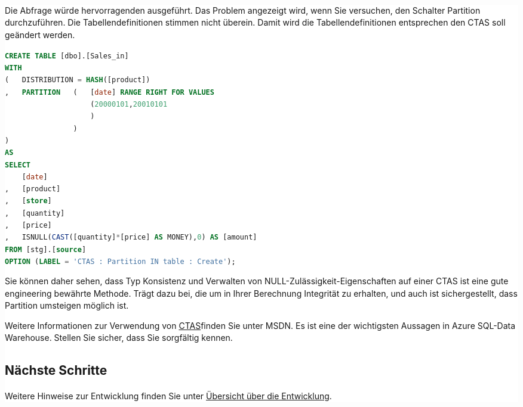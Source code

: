 Die Abfrage würde hervorragenden ausgeführt. Das Problem angezeigt wird, wenn Sie versuchen, den Schalter Partition durchzuführen. Die Tabellendefinitionen stimmen nicht überein. Damit wird die Tabellendefinitionen entsprechen den CTAS soll geändert werden.

```sql
CREATE TABLE [dbo].[Sales_in]
WITH    
(   DISTRIBUTION = HASH([product])
,   PARTITION   (   [date] RANGE RIGHT FOR VALUES
                    (20000101,20010101
                    )
                )
)
AS
SELECT
    [date]    
,   [product]
,   [store]
,   [quantity]
,   [price]   
,   ISNULL(CAST([quantity]*[price] AS MONEY),0) AS [amount]
FROM [stg].[source]
OPTION (LABEL = 'CTAS : Partition IN table : Create');
```

Sie können daher sehen, dass Typ Konsistenz und Verwalten von NULL-Zulässigkeit-Eigenschaften auf einer CTAS ist eine gute engineering bewährte Methode. Trägt dazu bei, die um in Ihrer Berechnung Integrität zu erhalten, und auch ist sichergestellt, dass Partition umsteigen möglich ist.

Weitere Informationen zur Verwendung von [CTAS][]finden Sie unter MSDN. Es ist eine der wichtigsten Aussagen in Azure SQL-Data Warehouse. Stellen Sie sicher, dass Sie sorgfältig kennen.

## <a name="next-steps"></a>Nächste Schritte
Weitere Hinweise zur Entwicklung finden Sie unter [Übersicht über die Entwicklung][].


[1]: media/sql-data-warehouse-develop-ctas/ctas-results.png


[Übersicht über die Entwicklung]: sql-data-warehouse-overview-develop.md
[Statistik]: ./sql-data-warehouse-tables-statistics.md


[CTAS]: https://msdn.microsoft.com/library/mt204041.aspx


